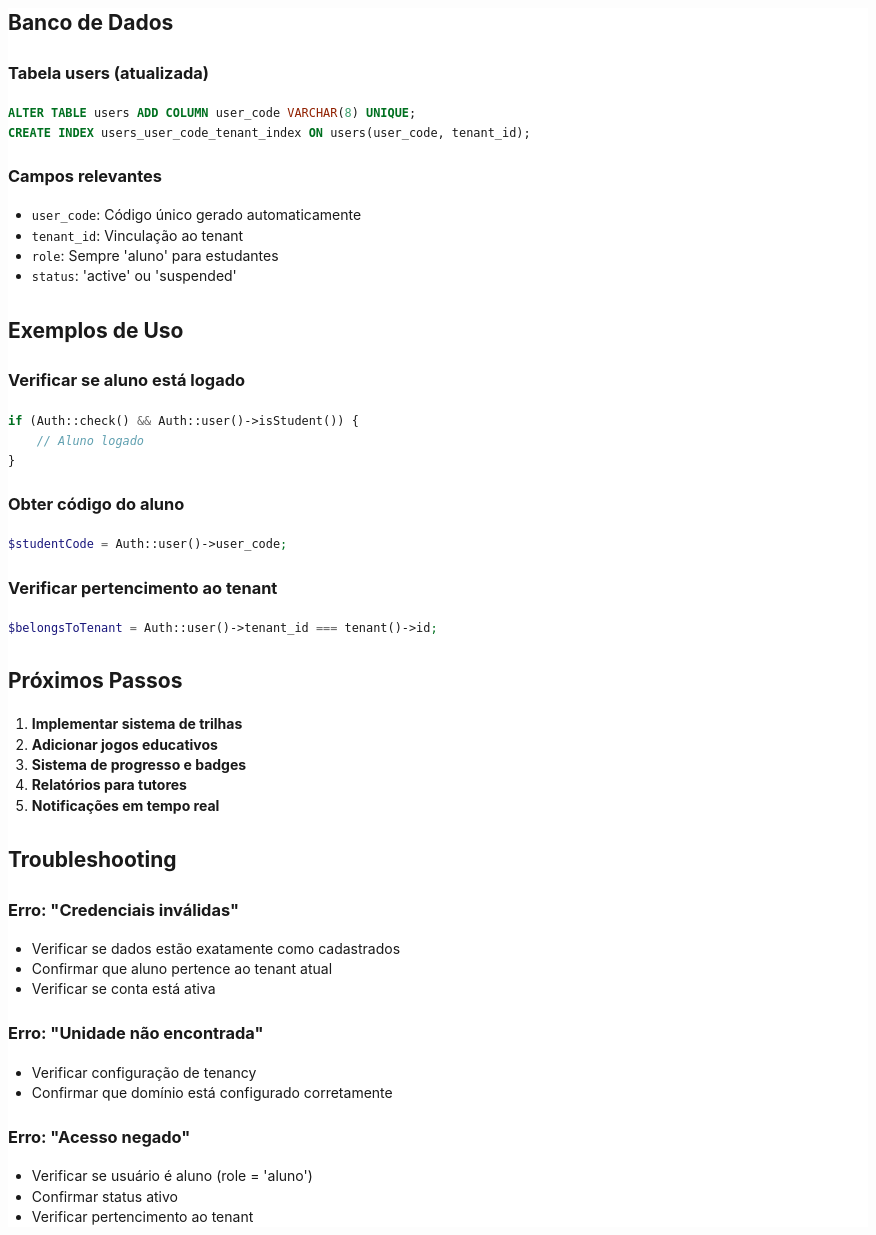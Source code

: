 ## Banco de Dados

### Tabela users (atualizada)
```sql
ALTER TABLE users ADD COLUMN user_code VARCHAR(8) UNIQUE;
CREATE INDEX users_user_code_tenant_index ON users(user_code, tenant_id);
```

### Campos relevantes
- `user_code`: Código único gerado automaticamente
- `tenant_id`: Vinculação ao tenant
- `role`: Sempre 'aluno' para estudantes
- `status`: 'active' ou 'suspended'

## Exemplos de Uso

### Verificar se aluno está logado
```php
if (Auth::check() && Auth::user()->isStudent()) {
    // Aluno logado
}
```

### Obter código do aluno
```php
$studentCode = Auth::user()->user_code;
```

### Verificar pertencimento ao tenant
```php
$belongsToTenant = Auth::user()->tenant_id === tenant()->id;
```

## Próximos Passos

1. **Implementar sistema de trilhas**
2. **Adicionar jogos educativos**
3. **Sistema de progresso e badges**
4. **Relatórios para tutores**
5. **Notificações em tempo real**

## Troubleshooting

### Erro: "Credenciais inválidas"
- Verificar se dados estão exatamente como cadastrados
- Confirmar que aluno pertence ao tenant atual
- Verificar se conta está ativa

### Erro: "Unidade não encontrada"
- Verificar configuração de tenancy
- Confirmar que domínio está configurado corretamente

### Erro: "Acesso negado"
- Verificar se usuário é aluno (role = 'aluno')
- Confirmar status ativo
- Verificar pertencimento ao tenant
